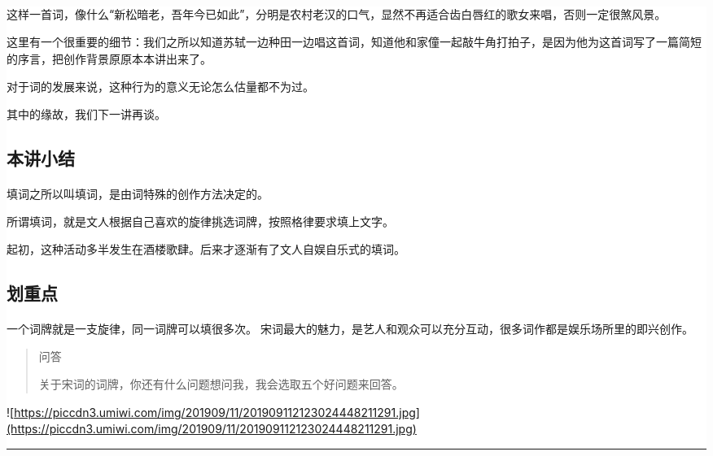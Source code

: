 这样一首词，像什么“新松暗老，吾年今已如此”，分明是农村老汉的口气，显然不再适合齿白唇红的歌女来唱，否则一定很煞风景。

这里有一个很重要的细节：我们之所以知道苏轼一边种田一边唱这首词，知道他和家僮一起敲牛角打拍子，是因为他为这首词写了一篇简短的序言，把创作背景原原本本讲出来了。

对于词的发展来说，这种行为的意义无论怎么估量都不为过。

其中的缘故，我们下一讲再谈。

## 本讲小结

填词之所以叫填词，是由词特殊的创作方法决定的。

所谓填词，就是文人根据自己喜欢的旋律挑选词牌，按照格律要求填上文字。

起初，这种活动多半发生在酒楼歌肆。后来才逐渐有了文人自娱自乐式的填词。

## 划重点

 一个词牌就是一支旋律，同一词牌可以填很多次。
宋词最大的魅力，是艺人和观众可以充分互动，很多词作都是娱乐场所里的即兴创作。

> 问答
> 
> 关于宋词的词牌，你还有什么问题想问我，我会选取五个好问题来回答。

![https://piccdn3.umiwi.com/img/201909/11/201909112123024448211291.jpg](https://piccdn3.umiwi.com/img/201909/11/201909112123024448211291.jpg)

---
